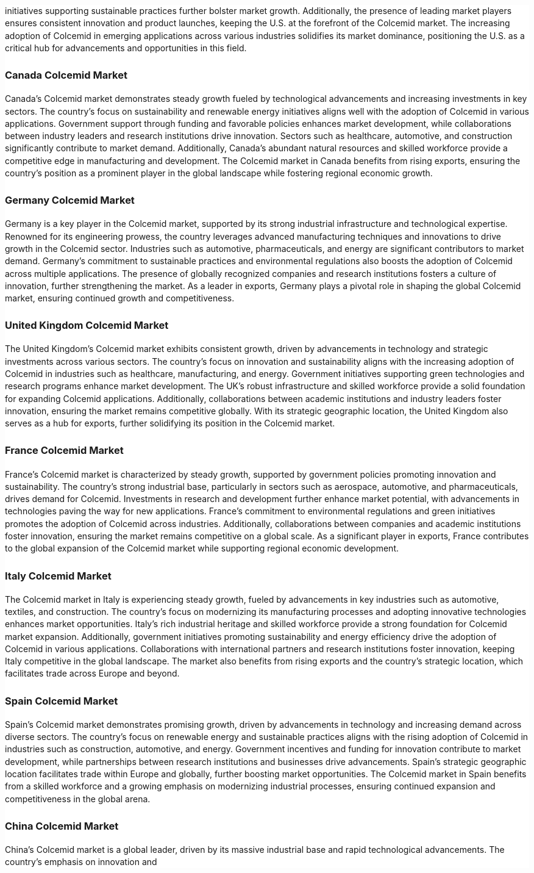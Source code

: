 initiatives supporting sustainable practices further bolster market growth. Additionally, the presence of leading market players ensures consistent innovation and product launches, keeping the U.S. at the forefront of the Colcemid market. The increasing adoption of Colcemid in emerging applications across various industries solidifies its market dominance, positioning the U.S. as a critical hub for advancements and opportunities in this field.</p><h3>Canada Colcemid Market</h3><p>Canada&rsquo;s Colcemid market demonstrates steady growth fueled by technological advancements and increasing investments in key sectors. The country&rsquo;s focus on sustainability and renewable energy initiatives aligns well with the adoption of Colcemid in various applications. Government support through funding and favorable policies enhances market development, while collaborations between industry leaders and research institutions drive innovation. Sectors such as healthcare, automotive, and construction significantly contribute to market demand. Additionally, Canada&rsquo;s abundant natural resources and skilled workforce provide a competitive edge in manufacturing and development. The Colcemid market in Canada benefits from rising exports, ensuring the country&rsquo;s position as a prominent player in the global landscape while fostering regional economic growth.</p><h3>Germany Colcemid Market</h3><p>Germany is a key player in the Colcemid market, supported by its strong industrial infrastructure and technological expertise. Renowned for its engineering prowess, the country leverages advanced manufacturing techniques and innovations to drive growth in the Colcemid sector. Industries such as automotive, pharmaceuticals, and energy are significant contributors to market demand. Germany&rsquo;s commitment to sustainable practices and environmental regulations also boosts the adoption of Colcemid across multiple applications. The presence of globally recognized companies and research institutions fosters a culture of innovation, further strengthening the market. As a leader in exports, Germany plays a pivotal role in shaping the global Colcemid market, ensuring continued growth and competitiveness.</p><h3>United Kingdom Colcemid Market</h3><p>The United Kingdom&rsquo;s Colcemid market exhibits consistent growth, driven by advancements in technology and strategic investments across various sectors. The country&rsquo;s focus on innovation and sustainability aligns with the increasing adoption of Colcemid in industries such as healthcare, manufacturing, and energy. Government initiatives supporting green technologies and research programs enhance market development. The UK&rsquo;s robust infrastructure and skilled workforce provide a solid foundation for expanding Colcemid applications. Additionally, collaborations between academic institutions and industry leaders foster innovation, ensuring the market remains competitive globally. With its strategic geographic location, the United Kingdom also serves as a hub for exports, further solidifying its position in the Colcemid market.</p><h3>France Colcemid Market</h3><p>France&rsquo;s Colcemid market is characterized by steady growth, supported by government policies promoting innovation and sustainability. The country&rsquo;s strong industrial base, particularly in sectors such as aerospace, automotive, and pharmaceuticals, drives demand for Colcemid. Investments in research and development further enhance market potential, with advancements in technologies paving the way for new applications. France&rsquo;s commitment to environmental regulations and green initiatives promotes the adoption of Colcemid across industries. Additionally, collaborations between companies and academic institutions foster innovation, ensuring the market remains competitive on a global scale. As a significant player in exports, France contributes to the global expansion of the Colcemid market while supporting regional economic development.</p><h3>Italy Colcemid Market</h3><p>The Colcemid market in Italy is experiencing steady growth, fueled by advancements in key industries such as automotive, textiles, and construction. The country&rsquo;s focus on modernizing its manufacturing processes and adopting innovative technologies enhances market opportunities. Italy&rsquo;s rich industrial heritage and skilled workforce provide a strong foundation for Colcemid market expansion. Additionally, government initiatives promoting sustainability and energy efficiency drive the adoption of Colcemid in various applications. Collaborations with international partners and research institutions foster innovation, keeping Italy competitive in the global landscape. The market also benefits from rising exports and the country&rsquo;s strategic location, which facilitates trade across Europe and beyond.</p><h3>Spain Colcemid Market</h3><p>Spain&rsquo;s Colcemid market demonstrates promising growth, driven by advancements in technology and increasing demand across diverse sectors. The country&rsquo;s focus on renewable energy and sustainable practices aligns with the rising adoption of Colcemid in industries such as construction, automotive, and energy. Government incentives and funding for innovation contribute to market development, while partnerships between research institutions and businesses drive advancements. Spain&rsquo;s strategic geographic location facilitates trade within Europe and globally, further boosting market opportunities. The Colcemid market in Spain benefits from a skilled workforce and a growing emphasis on modernizing industrial processes, ensuring continued expansion and competitiveness in the global arena.</p><h3>China Colcemid Market</h3><p>China&rsquo;s Colcemid market is a global leader, driven by its massive industrial base and rapid technological advancements. The country&rsquo;s emphasis on innovation and